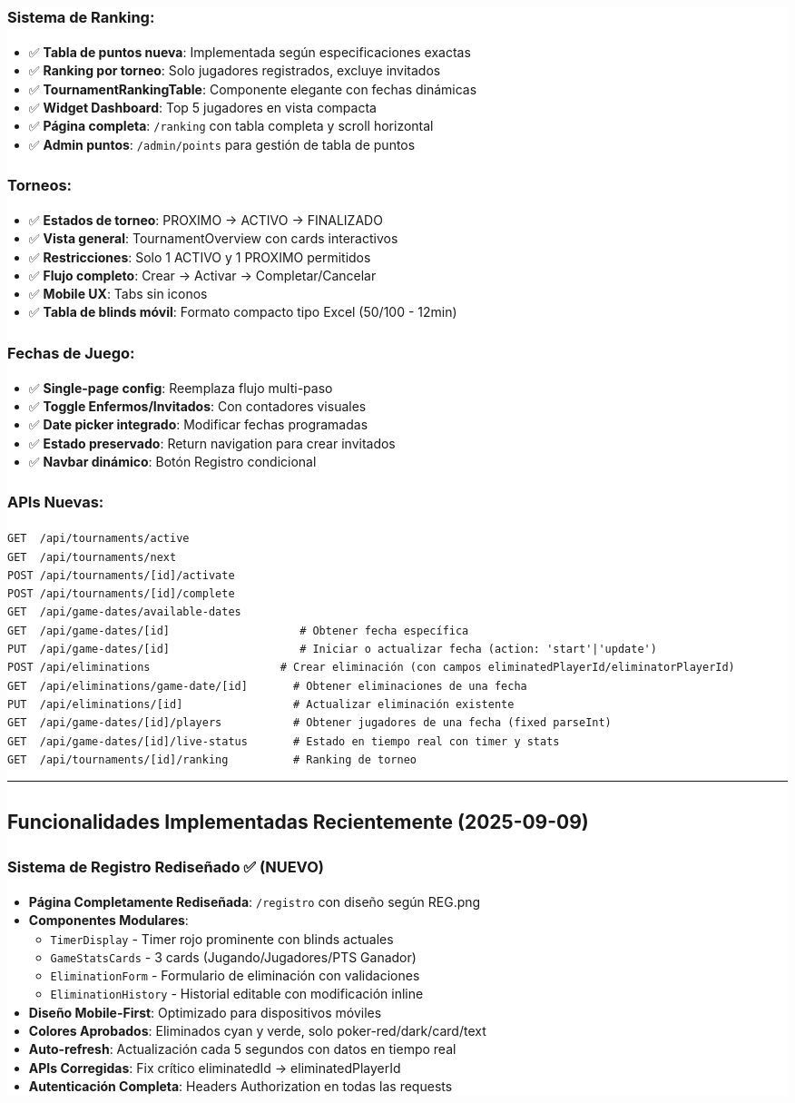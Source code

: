 ### Sistema de Ranking:
- ✅ **Tabla de puntos nueva**: Implementada según especificaciones exactas
- ✅ **Ranking por torneo**: Solo jugadores registrados, excluye invitados
- ✅ **TournamentRankingTable**: Componente elegante con fechas dinámicas
- ✅ **Widget Dashboard**: Top 5 jugadores en vista compacta
- ✅ **Página completa**: `/ranking` con tabla completa y scroll horizontal
- ✅ **Admin puntos**: `/admin/points` para gestión de tabla de puntos

### Torneos:
- ✅ **Estados de torneo**: PROXIMO → ACTIVO → FINALIZADO
- ✅ **Vista general**: TournamentOverview con cards interactivos
- ✅ **Restricciones**: Solo 1 ACTIVO y 1 PROXIMO permitidos
- ✅ **Flujo completo**: Crear → Activar → Completar/Cancelar
- ✅ **Mobile UX**: Tabs sin iconos
- ✅ **Tabla de blinds móvil**: Formato compacto tipo Excel (50/100 - 12min)

### Fechas de Juego:
- ✅ **Single-page config**: Reemplaza flujo multi-paso
- ✅ **Toggle Enfermos/Invitados**: Con contadores visuales
- ✅ **Date picker integrado**: Modificar fechas programadas
- ✅ **Estado preservado**: Return navigation para crear invitados
- ✅ **Navbar dinámico**: Botón Registro condicional

### APIs Nuevas:
```
GET  /api/tournaments/active
GET  /api/tournaments/next  
POST /api/tournaments/[id]/activate
POST /api/tournaments/[id]/complete
GET  /api/game-dates/available-dates
GET  /api/game-dates/[id]                    # Obtener fecha específica
PUT  /api/game-dates/[id]                    # Iniciar o actualizar fecha (action: 'start'|'update')
POST /api/eliminations                    # Crear eliminación (con campos eliminatedPlayerId/eliminatorPlayerId)
GET  /api/eliminations/game-date/[id]       # Obtener eliminaciones de una fecha
PUT  /api/eliminations/[id]                 # Actualizar eliminación existente
GET  /api/game-dates/[id]/players           # Obtener jugadores de una fecha (fixed parseInt)
GET  /api/game-dates/[id]/live-status       # Estado en tiempo real con timer y stats
GET  /api/tournaments/[id]/ranking          # Ranking de torneo
```

---

## Funcionalidades Implementadas Recientemente (2025-09-09)

### Sistema de Registro Rediseñado ✅ (NUEVO)
- **Página Completamente Rediseñada**: `/registro` con diseño según REG.png
- **Componentes Modulares**:
  - `TimerDisplay` - Timer rojo prominente con blinds actuales
  - `GameStatsCards` - 3 cards (Jugando/Jugadores/PTS Ganador)
  - `EliminationForm` - Formulario de eliminación con validaciones
  - `EliminationHistory` - Historial editable con modificación inline
- **Diseño Mobile-First**: Optimizado para dispositivos móviles
- **Colores Aprobados**: Eliminados cyan y verde, solo poker-red/dark/card/text
- **Auto-refresh**: Actualización cada 5 segundos con datos en tiempo real
- **APIs Corregidas**: Fix crítico eliminatedId → eliminatedPlayerId
- **Autenticación Completa**: Headers Authorization en todas las requests
